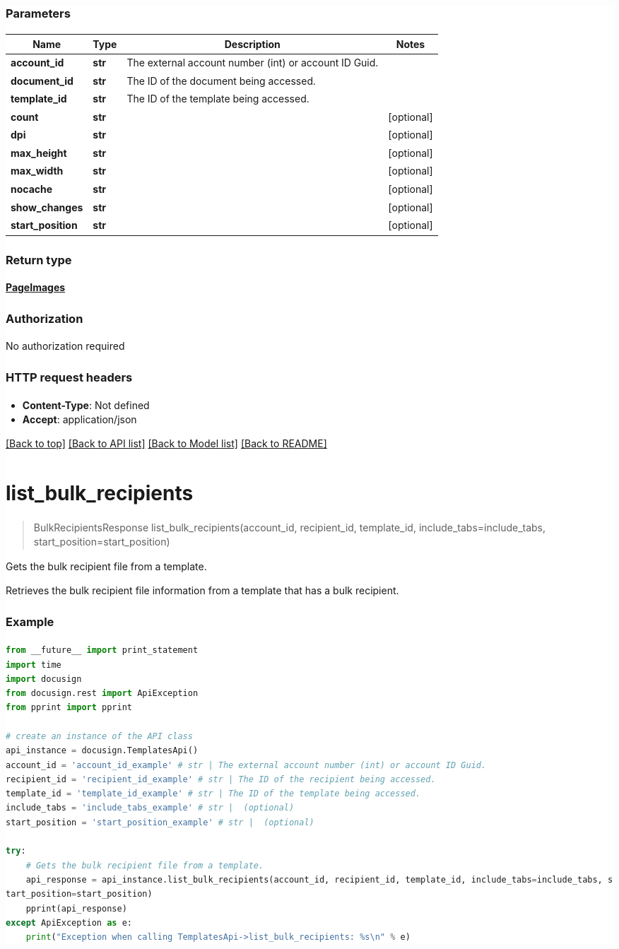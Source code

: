 ### Parameters

Name | Type | Description  | Notes
------------- | ------------- | ------------- | -------------
 **account_id** | **str**| The external account number (int) or account ID Guid. | 
 **document_id** | **str**| The ID of the document being accessed. | 
 **template_id** | **str**| The ID of the template being accessed. | 
 **count** | **str**|  | [optional] 
 **dpi** | **str**|  | [optional] 
 **max_height** | **str**|  | [optional] 
 **max_width** | **str**|  | [optional] 
 **nocache** | **str**|  | [optional] 
 **show_changes** | **str**|  | [optional] 
 **start_position** | **str**|  | [optional] 

### Return type

[**PageImages**](PageImages.md)

### Authorization

No authorization required

### HTTP request headers

 - **Content-Type**: Not defined
 - **Accept**: application/json

[[Back to top]](#) [[Back to API list]](../README.md#documentation-for-api-endpoints) [[Back to Model list]](../README.md#documentation-for-models) [[Back to README]](../README.md)

# **list_bulk_recipients**
> BulkRecipientsResponse list_bulk_recipients(account_id, recipient_id, template_id, include_tabs=include_tabs, start_position=start_position)

Gets the bulk recipient file from a template.

Retrieves the bulk recipient file information from a template that has a bulk recipient.

### Example 
```python
from __future__ import print_statement
import time
import docusign
from docusign.rest import ApiException
from pprint import pprint

# create an instance of the API class
api_instance = docusign.TemplatesApi()
account_id = 'account_id_example' # str | The external account number (int) or account ID Guid.
recipient_id = 'recipient_id_example' # str | The ID of the recipient being accessed.
template_id = 'template_id_example' # str | The ID of the template being accessed.
include_tabs = 'include_tabs_example' # str |  (optional)
start_position = 'start_position_example' # str |  (optional)

try: 
    # Gets the bulk recipient file from a template.
    api_response = api_instance.list_bulk_recipients(account_id, recipient_id, template_id, include_tabs=include_tabs, start_position=start_position)
    pprint(api_response)
except ApiException as e:
    print("Exception when calling TemplatesApi->list_bulk_recipients: %s\n" % e)
```
